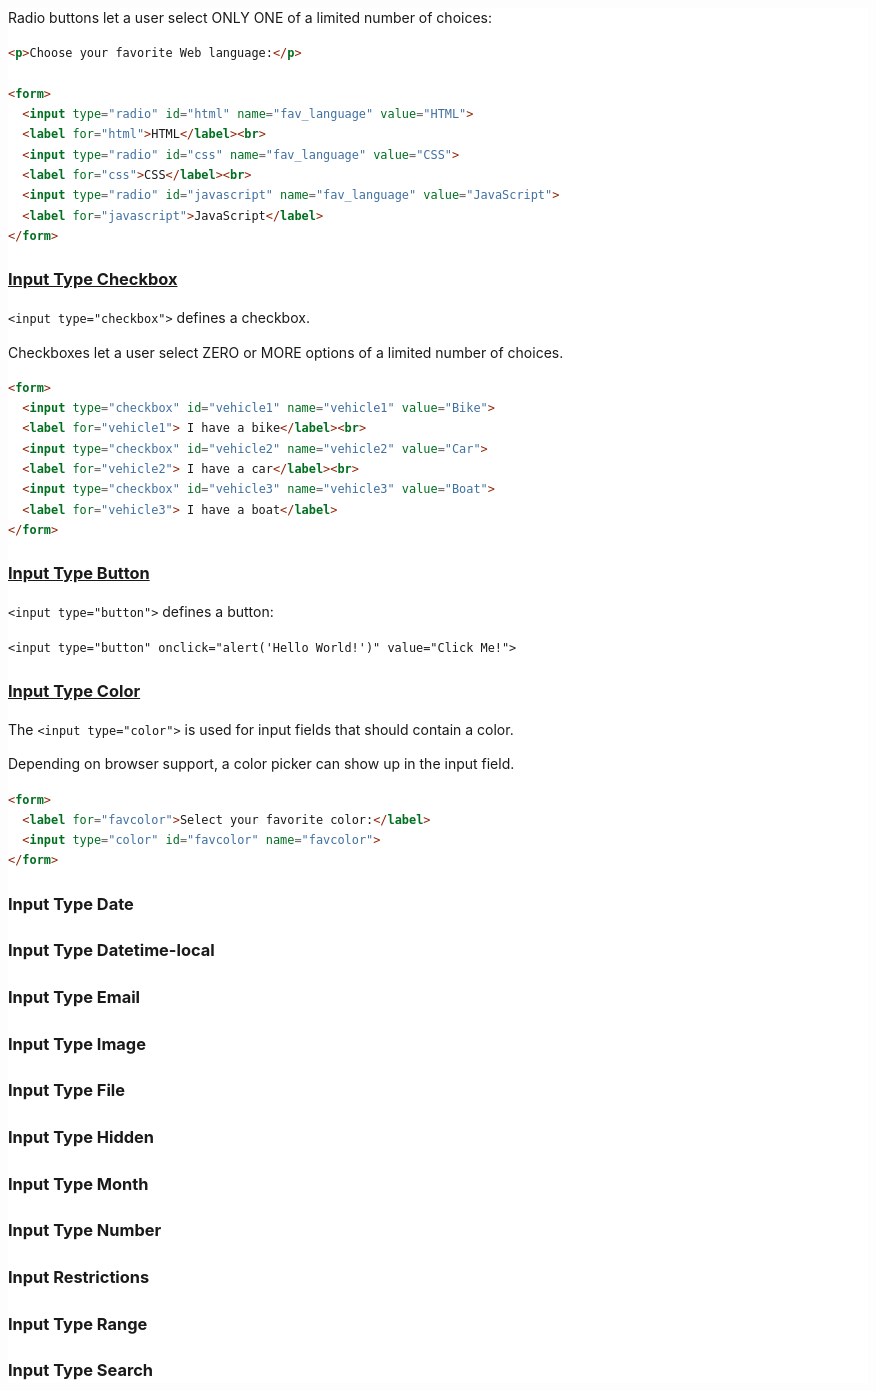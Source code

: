 Radio buttons let a user select ONLY ONE of a limited number of choices:

```html
<p>Choose your favorite Web language:</p>

<form>
  <input type="radio" id="html" name="fav_language" value="HTML">
  <label for="html">HTML</label><br>
  <input type="radio" id="css" name="fav_language" value="CSS">
  <label for="css">CSS</label><br>
  <input type="radio" id="javascript" name="fav_language" value="JavaScript">
  <label for="javascript">JavaScript</label>
</form>
```
### [Input Type Checkbox](https://www.w3schools.com/html/tryit.asp?filename=tryhtml_input_checkbox2)
`<input type="checkbox">` defines a checkbox.

Checkboxes let a user select ZERO or MORE options of a limited number of choices.
```html
<form>
  <input type="checkbox" id="vehicle1" name="vehicle1" value="Bike">
  <label for="vehicle1"> I have a bike</label><br>
  <input type="checkbox" id="vehicle2" name="vehicle2" value="Car">
  <label for="vehicle2"> I have a car</label><br>
  <input type="checkbox" id="vehicle3" name="vehicle3" value="Boat">
  <label for="vehicle3"> I have a boat</label>
</form>
```
### [Input Type Button](https://www.w3schools.com/html/tryit.asp?filename=tryhtml_input_button)
`<input type="button">` defines a button:

	<input type="button" onclick="alert('Hello World!')" value="Click Me!">
    
### [Input Type Color](https://www.w3schools.com/html/tryit.asp?filename=tryhtml_input_color)
The `<input type="color">` is used for input fields that should contain a color.

Depending on browser support, a color picker can show up in the input field.
```html
<form>
  <label for="favcolor">Select your favorite color:</label>
  <input type="color" id="favcolor" name="favcolor">
</form>
```
### Input Type Date
### Input Type Datetime-local
### Input Type Email
### Input Type Image
### Input Type File
### Input Type Hidden
### Input Type Month
### Input Type Number
### Input Restrictions
### Input Type Range
### Input Type Search
